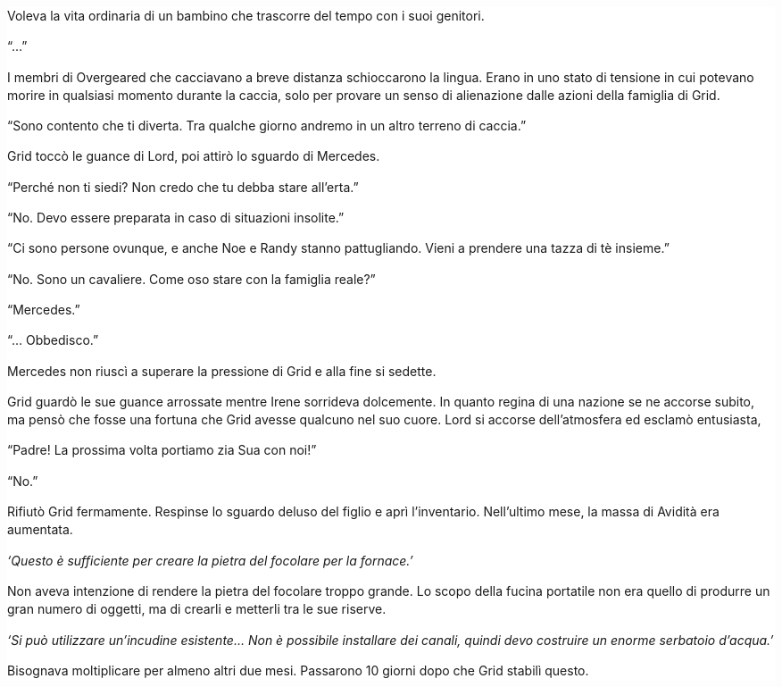 Voleva la vita ordinaria di un bambino che trascorre del tempo con i suoi genitori.


“…”


I membri di Overgeared che cacciavano a breve distanza schioccarono la lingua. Erano in uno stato di tensione in cui potevano morire in qualsiasi momento durante la caccia, solo per provare un senso di alienazione dalle azioni della famiglia di Grid.


“Sono contento che ti diverta. Tra qualche giorno andremo in un altro terreno di caccia.”


Grid toccò le guance di Lord, poi attirò lo sguardo di Mercedes.


“Perché non ti siedi? Non credo che tu debba stare all’erta.”


“No. Devo essere preparata in caso di situazioni insolite.”


“Ci sono persone ovunque, e anche Noe e Randy stanno pattugliando. Vieni a prendere una tazza di tè insieme.”


“No. Sono un cavaliere. Come oso stare con la famiglia reale?”


“Mercedes.”


“… Obbedisco.”


Mercedes non riuscì a superare la pressione di Grid e alla fine si sedette.


Grid guardò le sue guance arrossate mentre Irene sorrideva dolcemente. In quanto regina di una nazione se ne accorse subito, ma pensò che fosse una fortuna che Grid avesse qualcuno nel suo cuore. Lord si accorse dell’atmosfera ed esclamò entusiasta,


“Padre! La prossima volta portiamo zia Sua con noi!”


“No.”


Rifiutò Grid fermamente. Respinse lo sguardo deluso del figlio e aprì l’inventario. Nell’ultimo mese, la massa di Avidità era aumentata.


<em>‘Questo è sufficiente per creare la pietra del focolare per la fornace.’</em>


Non aveva intenzione di rendere la pietra del focolare troppo grande. Lo scopo della fucina portatile non era quello di produrre un gran numero di oggetti, ma di crearli e metterli tra le sue riserve.


<em>‘Si può utilizzare un’incudine esistente… Non è possibile installare dei canali, quindi devo costruire un enorme serbatoio d’acqua.’</em>


Bisognava moltiplicare per almeno altri due mesi. Passarono 10 giorni dopo che Grid stabilì questo.

